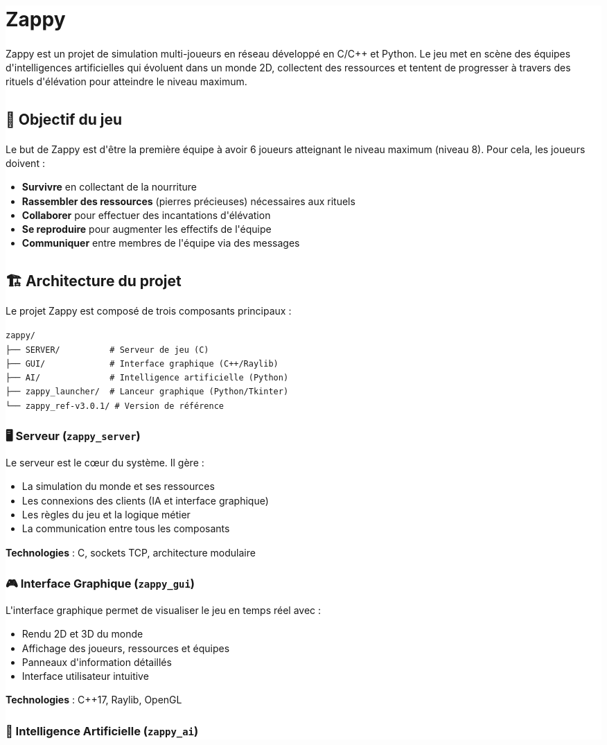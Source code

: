 # Zappy

Zappy est un projet de simulation multi-joueurs en réseau développé en C/C++ et Python. Le jeu met en scène des équipes d'intelligences artificielles qui évoluent dans un monde 2D, collectent des ressources et tentent de progresser à travers des rituels d'élévation pour atteindre le niveau maximum.

## 🎯 Objectif du jeu

Le but de Zappy est d'être la première équipe à avoir 6 joueurs atteignant le niveau maximum (niveau 8). Pour cela, les joueurs doivent :

- **Survivre** en collectant de la nourriture
- **Rassembler des ressources** (pierres précieuses) nécessaires aux rituels
- **Collaborer** pour effectuer des incantations d'élévation
- **Se reproduire** pour augmenter les effectifs de l'équipe
- **Communiquer** entre membres de l'équipe via des messages

## 🏗️ Architecture du projet

Le projet Zappy est composé de trois composants principaux :

```
zappy/
├── SERVER/          # Serveur de jeu (C)
├── GUI/             # Interface graphique (C++/Raylib)
├── AI/              # Intelligence artificielle (Python)
├── zappy_launcher/  # Lanceur graphique (Python/Tkinter)
└── zappy_ref-v3.0.1/ # Version de référence
```

### 🖥️ Serveur (`zappy_server`)

Le serveur est le cœur du système. Il gère :
- La simulation du monde et ses ressources
- Les connexions des clients (IA et interface graphique)
- Les règles du jeu et la logique métier
- La communication entre tous les composants

**Technologies** : C, sockets TCP, architecture modulaire

### 🎮 Interface Graphique (`zappy_gui`)

L'interface graphique permet de visualiser le jeu en temps réel avec :
- Rendu 2D et 3D du monde
- Affichage des joueurs, ressources et équipes
- Panneaux d'information détaillés
- Interface utilisateur intuitive

**Technologies** : C++17, Raylib, OpenGL

### 🤖 Intelligence Artificielle (`zappy_ai`)
